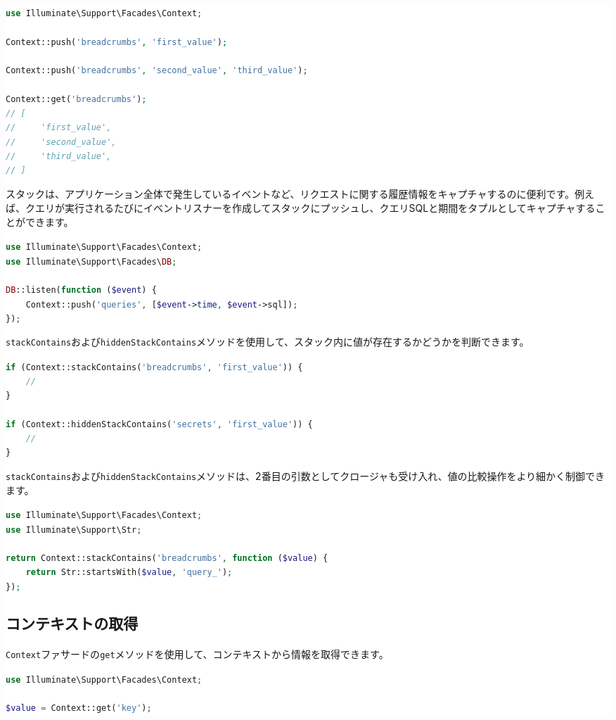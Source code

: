 ```php
use Illuminate\Support\Facades\Context;

Context::push('breadcrumbs', 'first_value');

Context::push('breadcrumbs', 'second_value', 'third_value');

Context::get('breadcrumbs');
// [
//     'first_value',
//     'second_value',
//     'third_value',
// ]
```

スタックは、アプリケーション全体で発生しているイベントなど、リクエストに関する履歴情報をキャプチャするのに便利です。例えば、クエリが実行されるたびにイベントリスナーを作成してスタックにプッシュし、クエリSQLと期間をタプルとしてキャプチャすることができます。

```php
use Illuminate\Support\Facades\Context;
use Illuminate\Support\Facades\DB;

DB::listen(function ($event) {
    Context::push('queries', [$event->time, $event->sql]);
});
```

`stackContains`および`hiddenStackContains`メソッドを使用して、スタック内に値が存在するかどうかを判断できます。

```php
if (Context::stackContains('breadcrumbs', 'first_value')) {
    //
}

if (Context::hiddenStackContains('secrets', 'first_value')) {
    //
}
```

`stackContains`および`hiddenStackContains`メソッドは、2番目の引数としてクロージャも受け入れ、値の比較操作をより細かく制御できます。

```php
use Illuminate\Support\Facades\Context;
use Illuminate\Support\Str;

return Context::stackContains('breadcrumbs', function ($value) {
    return Str::startsWith($value, 'query_');
});
```

<a name="retrieving-context"></a>
## コンテキストの取得

`Context`ファサードの`get`メソッドを使用して、コンテキストから情報を取得できます。

```php
use Illuminate\Support\Facades\Context;

$value = Context::get('key');
```
